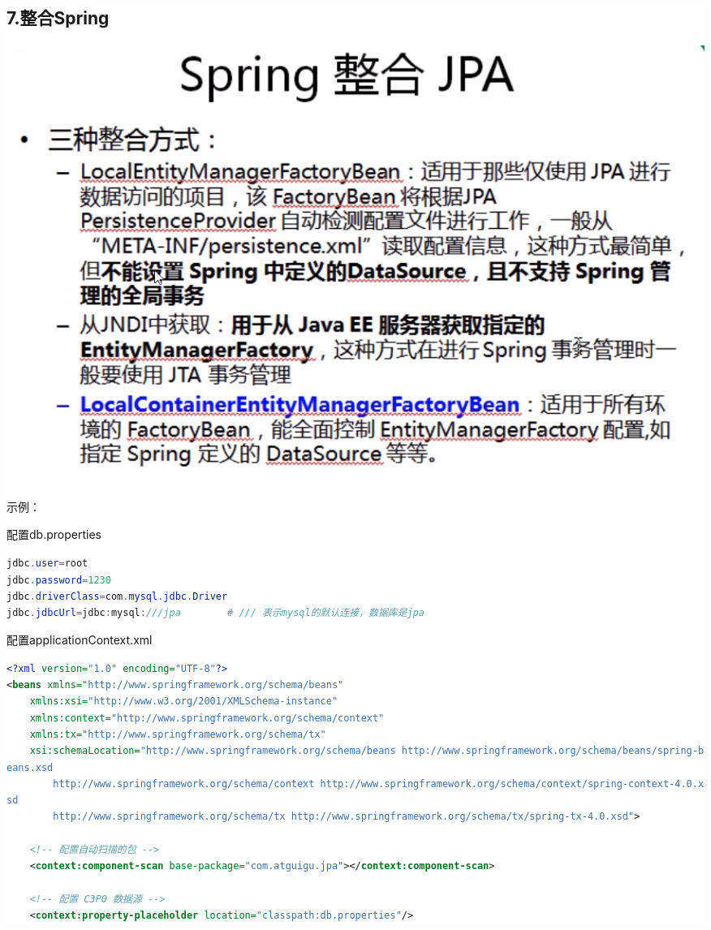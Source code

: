 ## 7.整合Spring

![](images/搜狗截图20181006210829.png)



示例：

配置db.properties

```java
jdbc.user=root
jdbc.password=1230
jdbc.driverClass=com.mysql.jdbc.Driver
jdbc.jdbcUrl=jdbc:mysql:///jpa        # /// 表示mysql的默认连接，数据库是jpa
```



配置applicationContext.xml

```xml
<?xml version="1.0" encoding="UTF-8"?>
<beans xmlns="http://www.springframework.org/schema/beans"
	xmlns:xsi="http://www.w3.org/2001/XMLSchema-instance"
	xmlns:context="http://www.springframework.org/schema/context"
	xmlns:tx="http://www.springframework.org/schema/tx"
	xsi:schemaLocation="http://www.springframework.org/schema/beans http://www.springframework.org/schema/beans/spring-beans.xsd
		http://www.springframework.org/schema/context http://www.springframework.org/schema/context/spring-context-4.0.xsd
		http://www.springframework.org/schema/tx http://www.springframework.org/schema/tx/spring-tx-4.0.xsd">

	<!-- 配置自动扫描的包 -->
	<context:component-scan base-package="com.atguigu.jpa"></context:component-scan>

	<!-- 配置 C3P0 数据源 -->
	<context:property-placeholder location="classpath:db.properties"/>

```